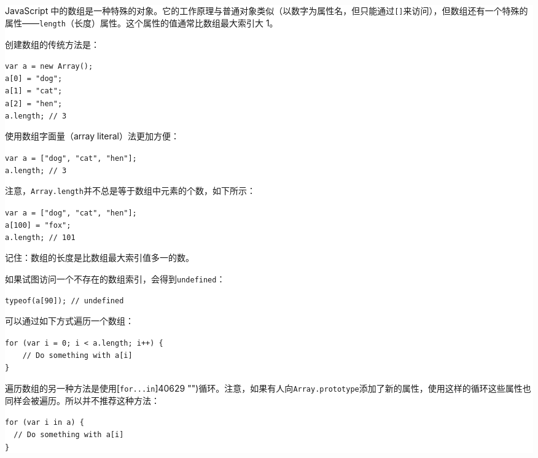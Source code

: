 
JavaScript 中的数组是一种特殊的对象。它的工作原理与普通对象类似（以数字为属性名，但只能通过`[]`来访问），但数组还有一个特殊的属性——`length`（长度）属性。这个属性的值通常比数组最大索引大 1。



创建数组的传统方法是：


```
var a = new Array();
a[0] = "dog";
a[1] = "cat";
a[2] = "hen";
a.length; // 3
```


使用数组字面量（array literal）法更加方便：


```
var a = ["dog", "cat", "hen"];
a.length; // 3
```


注意，`Array.length`并不总是等于数组中元素的个数，如下所示：


```
var a = ["dog", "cat", "hen"];
a[100] = "fox";
a.length; // 101
```


记住：数组的长度是比数组最大索引值多一的数。



如果试图访问一个不存在的数组索引，会得到`undefined`：


```
typeof(a[90]); // undefined
```


可以通过如下方式遍历一个数组：


```
for (var i = 0; i < a.length; i++) {
    // Do something with a[i]
}
```


遍历数组的另一种方法是使用[`for...in`]40629 "")循环。注意，如果有人向`Array.prototype`添加了新的属性，使用这样的循环这些属性也同样会被遍历。所以并不推荐这种方法：


```
for (var i in a) {
  // Do something with a[i]
}
```
